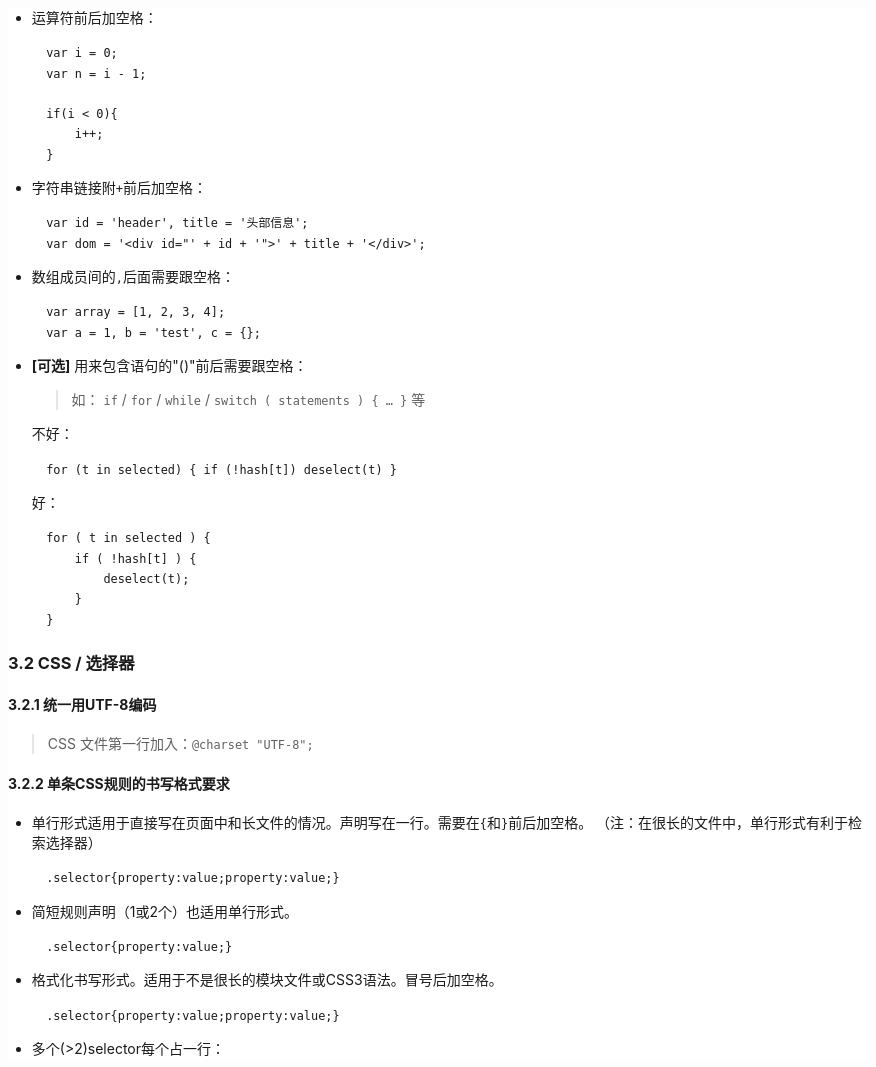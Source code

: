 
* 运算符前后加空格：

        var i = 0;
        var n = i - 1;

        if(i < 0){
            i++;
        }

* 字符串链接附`+`前后加空格：

        var id = 'header', title = '头部信息';
        var dom = '<div id="' + id + '">' + title + '</div>';

* 数组成员间的`,`后面需要跟空格：

        var array = [1, 2, 3, 4];
        var a = 1, b = 'test', c = {};
        

* **[可选]** 用来包含语句的"()"前后需要跟空格：

    > 如： `if` / `for` / `while` / `switch ( statements ) { … }` 等


    不好：

        for (t in selected) { if (!hash[t]) deselect(t) }

    好：

        for ( t in selected ) { 
            if ( !hash[t] ) {
                deselect(t); 
            }
        }




### 3.2 CSS / 选择器

#### 3.2.1 统一用UTF-8编码

> CSS 文件第一行加入：`@charset "UTF-8";`


#### 3.2.2 单条CSS规则的书写格式要求

* 单行形式适用于直接写在页面中和长文件的情况。声明写在一行。需要在`{`和`}`前后加空格。 （注：在很长的文件中，单行形式有利于检索选择器）

        .selector{property:value;property:value;}

* 简短规则声明（1或2个）也适用单行形式。
	
	    .selector{property:value;}
	
* 格式化书写形式。适用于不是很长的模块文件或CSS3语法。冒号后加空格。

	    .selector{property:value;property:value;}

* 多个(>2)selector每个占一行：

